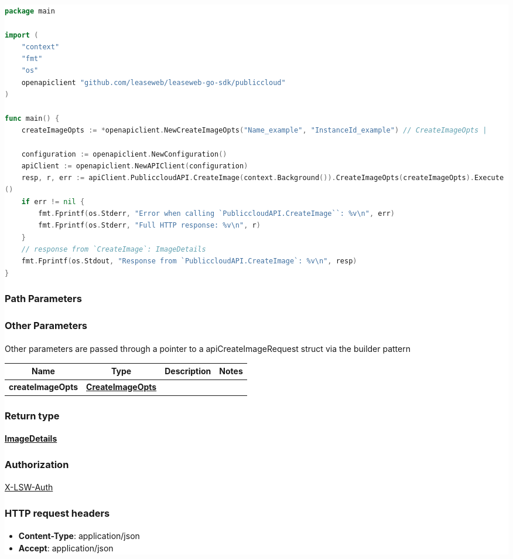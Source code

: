 ```go
package main

import (
	"context"
	"fmt"
	"os"
	openapiclient "github.com/leaseweb/leaseweb-go-sdk/publiccloud"
)

func main() {
	createImageOpts := *openapiclient.NewCreateImageOpts("Name_example", "InstanceId_example") // CreateImageOpts | 

	configuration := openapiclient.NewConfiguration()
	apiClient := openapiclient.NewAPIClient(configuration)
	resp, r, err := apiClient.PubliccloudAPI.CreateImage(context.Background()).CreateImageOpts(createImageOpts).Execute()
	if err != nil {
		fmt.Fprintf(os.Stderr, "Error when calling `PubliccloudAPI.CreateImage``: %v\n", err)
		fmt.Fprintf(os.Stderr, "Full HTTP response: %v\n", r)
	}
	// response from `CreateImage`: ImageDetails
	fmt.Fprintf(os.Stdout, "Response from `PubliccloudAPI.CreateImage`: %v\n", resp)
}
```

### Path Parameters



### Other Parameters

Other parameters are passed through a pointer to a apiCreateImageRequest struct via the builder pattern


Name | Type | Description  | Notes
------------- | ------------- | ------------- | -------------
 **createImageOpts** | [**CreateImageOpts**](CreateImageOpts.md) |  | 

### Return type

[**ImageDetails**](ImageDetails.md)

### Authorization

[X-LSW-Auth](../README.md#X-LSW-Auth)

### HTTP request headers

- **Content-Type**: application/json
- **Accept**: application/json
